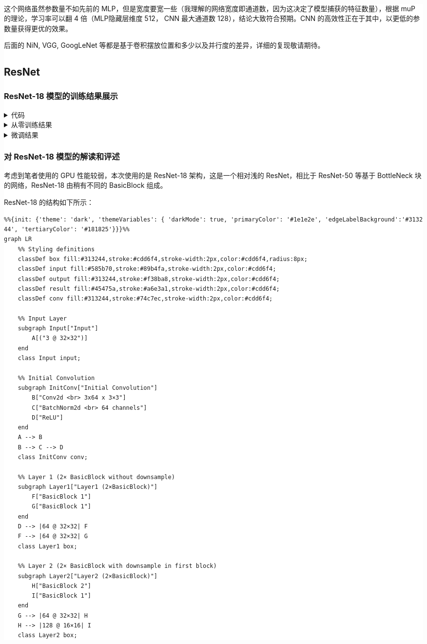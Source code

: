 这个网络虽然参数量不如先前的 MLP，但是宽度要宽一些（我理解的网络宽度即通道数，因为这决定了模型捕获的特征数量），根据 muP 的理论，学习率可以翻 4 倍（MLP隐藏层维度 512， CNN 最大通道数 128），结论大致符合预期。CNN 的高效性正在于其中，以更低的参数量获得更优的效果。

后面的 NiN, VGG, GoogLeNet 等都是基于卷积摆放位置和多少以及并行度的差异，详细的复现敬请期待。

## ResNet

### ResNet-18 模型的训练结果展示

<details><summary> 代码 </summary></details>

<details><summary> 从零训练结果 </summary></details>

<details><summary> 微调结果 </summary></details>

### 对 ResNet-18 模型的解读和评述

考虑到笔者使用的 GPU 性能较弱，本次使用的是 ResNet-18 架构，这是一个相对浅的 ResNet，相比于 ResNet-50 等基于 BottleNeck 块的网络，ResNet-18 由稍有不同的 BasicBlock 组成。

ResNet-18 的结构如下所示：

```mermaid
%%{init: {'theme': 'dark', 'themeVariables': { 'darkMode': true, 'primaryColor': '#1e1e2e', 'edgeLabelBackground':'#313244', 'tertiaryColor': '#181825'}}}%%
graph LR
    %% Styling definitions
    classDef box fill:#313244,stroke:#cdd6f4,stroke-width:2px,color:#cdd6f4,radius:8px;
    classDef input fill:#585b70,stroke:#89b4fa,stroke-width:2px,color:#cdd6f4;
    classDef output fill:#313244,stroke:#f38ba8,stroke-width:2px,color:#cdd6f4;
    classDef result fill:#45475a,stroke:#a6e3a1,stroke-width:2px,color:#cdd6f4;
    classDef conv fill:#313244,stroke:#74c7ec,stroke-width:2px,color:#cdd6f4;

    %% Input Layer
    subgraph Input["Input"]
        A[("3 @ 32×32")]
    end
    class Input input;

    %% Initial Convolution
    subgraph InitConv["Initial Convolution"]
        B["Conv2d <br> 3x64 x 3×3"] 
        C["BatchNorm2d <br> 64 channels"]
        D["ReLU"]
    end
    A --> B
    B --> C --> D
    class InitConv conv;

    %% Layer 1 (2× BasicBlock without downsample)
    subgraph Layer1["Layer1 (2×BasicBlock)"]
        F["BasicBlock 1"]
        G["BasicBlock 1"]
    end
    D --> |64 @ 32×32| F
    F --> |64 @ 32×32| G
    class Layer1 box;

    %% Layer 2 (2× BasicBlock with downsample in first block)
    subgraph Layer2["Layer2 (2×BasicBlock)"]
        H["BasicBlock 2"]
        I["BasicBlock 1"]
    end
    G --> |64 @ 32×32| H
    H --> |128 @ 16×16| I
    class Layer2 box;
```